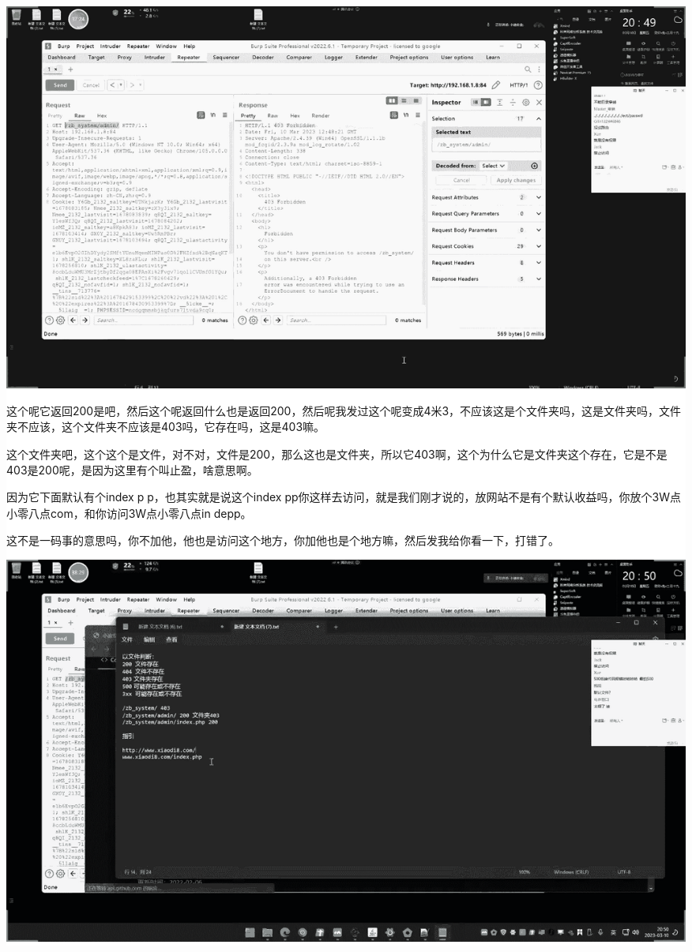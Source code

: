 ![](img/97f952714afe52263d4c11e7e22336bd_126.png)

这个呢它返回200是吧，然后这个呢返回什么也是返回200，然后呢我发过这个呢变成4米3，不应该这是个文件夹吗，这是文件夹吗，文件夹不应该，这个文件夹不应该是403吗，它存在吗，这是403嘛。

这个文件夹吧，这个这个是文件，对不对，文件是200，那么这也是文件夹，所以它403啊，这个为什么它是文件夹这个存在，它是不是403是200呢，是因为这里有个叫止盈，啥意思啊。

因为它下面默认有个index p p，也其实就是说这个index pp你这样去访问，就是我们刚才说的，放网站不是有个默认收益吗，你放个3W点小零八点com，和你访问3W点小零八点in depp。

这不是一码事的意思吗，你不加他，他也是访问这个地方，你加他也是个地方嘛，然后发我给你看一下，打错了。

![](img/97f952714afe52263d4c11e7e22336bd_128.png)
